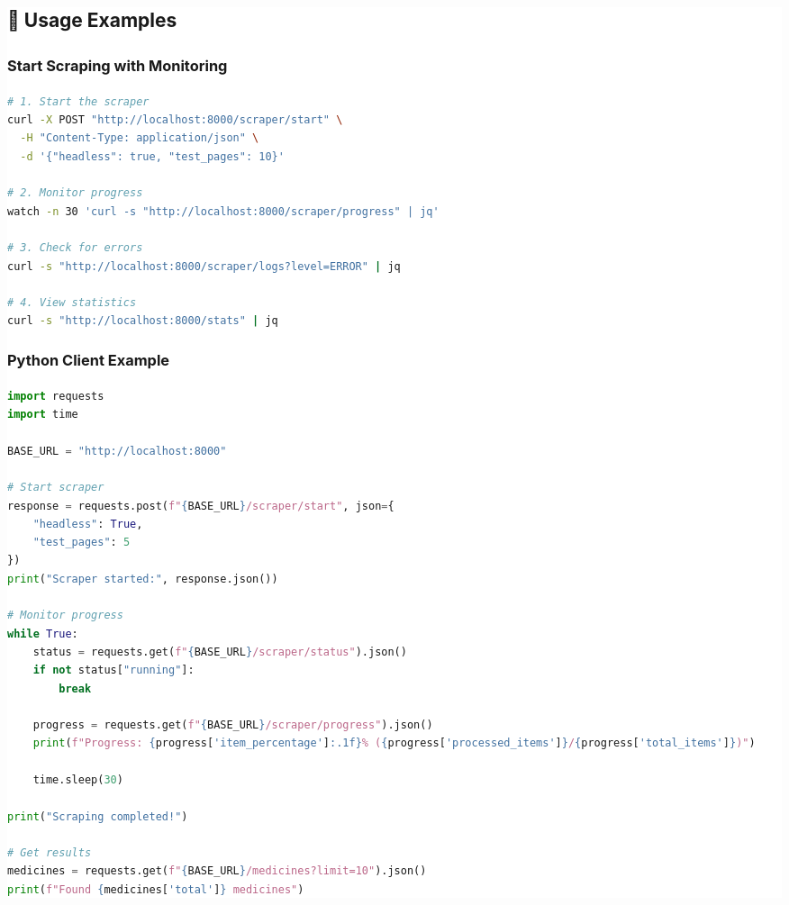 ## 📱 Usage Examples

### Start Scraping with Monitoring
```bash
# 1. Start the scraper
curl -X POST "http://localhost:8000/scraper/start" \
  -H "Content-Type: application/json" \
  -d '{"headless": true, "test_pages": 10}'

# 2. Monitor progress
watch -n 30 'curl -s "http://localhost:8000/scraper/progress" | jq'

# 3. Check for errors
curl -s "http://localhost:8000/scraper/logs?level=ERROR" | jq

# 4. View statistics
curl -s "http://localhost:8000/stats" | jq
```

### Python Client Example
```python
import requests
import time

BASE_URL = "http://localhost:8000"

# Start scraper
response = requests.post(f"{BASE_URL}/scraper/start", json={
    "headless": True,
    "test_pages": 5
})
print("Scraper started:", response.json())

# Monitor progress
while True:
    status = requests.get(f"{BASE_URL}/scraper/status").json()
    if not status["running"]:
        break
    
    progress = requests.get(f"{BASE_URL}/scraper/progress").json()
    print(f"Progress: {progress['item_percentage']:.1f}% ({progress['processed_items']}/{progress['total_items']})")
    
    time.sleep(30)

print("Scraping completed!")

# Get results
medicines = requests.get(f"{BASE_URL}/medicines?limit=10").json()
print(f"Found {medicines['total']} medicines")
```
